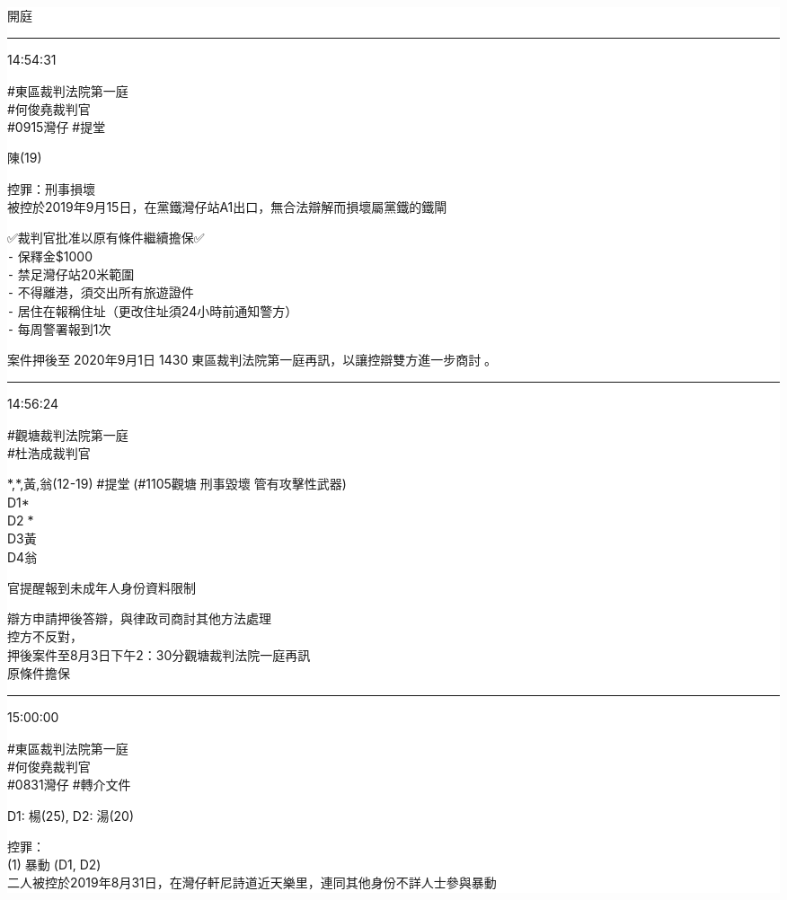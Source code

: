 開庭

---
      
14:54:31



\#東區裁判法院第一庭  
\#何俊堯裁判官  
\#0915灣仔 \#提堂  
  
陳(19)  
  
控罪：刑事損壞  
被控於2019年9月15日，在黨鐵灣仔站A1出口，無合法辯解而損壞屬黨鐵的鐵閘  
  
✅裁判官批准以原有條件繼續擔保✅  
⁃ 保釋金$1000  
⁃ 禁足灣仔站20米範圍  
⁃ 不得離港，須交出所有旅遊證件  
⁃ 居住在報稱住址（更改住址須24小時前通知警方）  
⁃ 每周警署報到1次  
  
案件押後至 2020年9月1日 1430 東區裁判法院第一庭再訊，以讓控辯雙方進一步商討 。

---
      
14:56:24



\#觀塘裁判法院第一庭  
\#杜浩成裁判官  
  
\*,\*,黃,翁(12-19) \#提堂 (\#1105觀塘 刑事毀壞 管有攻擊性武器)  
D1\*  
D2 \*  
D3黃  
D4翁  
  
官提醒報到未成年人身份資料限制  
  
辯方申請押後答辯，與律政司商討其他方法處理  
控方不反對，  
押後案件至8月3日下午2：30分觀塘裁判法院一庭再訊  
原條件擔保

---
      
15:00:00



\#東區裁判法院第一庭  
\#何俊堯裁判官  
\#0831灣仔 \#轉介文件  
  
D1: 楊(25), D2: 湯(20)  
  
控罪：  
(1) 暴動 (D1, D2)  
二人被控於2019年8月31日，在灣仔軒尼詩道近天樂里，連同其他身份不詳人士參與暴動  
  